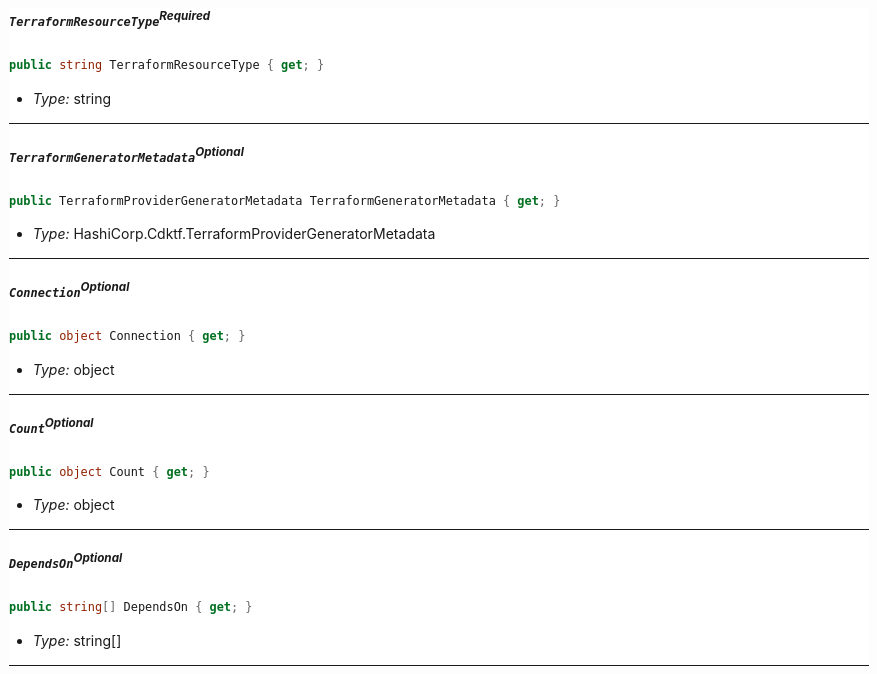 ##### `TerraformResourceType`<sup>Required</sup> <a name="TerraformResourceType" id="@cdktf/provider-kubernetes.limitRange.LimitRange.property.terraformResourceType"></a>

```csharp
public string TerraformResourceType { get; }
```

- *Type:* string

---

##### `TerraformGeneratorMetadata`<sup>Optional</sup> <a name="TerraformGeneratorMetadata" id="@cdktf/provider-kubernetes.limitRange.LimitRange.property.terraformGeneratorMetadata"></a>

```csharp
public TerraformProviderGeneratorMetadata TerraformGeneratorMetadata { get; }
```

- *Type:* HashiCorp.Cdktf.TerraformProviderGeneratorMetadata

---

##### `Connection`<sup>Optional</sup> <a name="Connection" id="@cdktf/provider-kubernetes.limitRange.LimitRange.property.connection"></a>

```csharp
public object Connection { get; }
```

- *Type:* object

---

##### `Count`<sup>Optional</sup> <a name="Count" id="@cdktf/provider-kubernetes.limitRange.LimitRange.property.count"></a>

```csharp
public object Count { get; }
```

- *Type:* object

---

##### `DependsOn`<sup>Optional</sup> <a name="DependsOn" id="@cdktf/provider-kubernetes.limitRange.LimitRange.property.dependsOn"></a>

```csharp
public string[] DependsOn { get; }
```

- *Type:* string[]

---